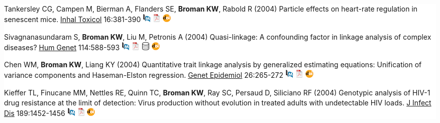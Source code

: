 

Tankersley CG, Campen M, Bierman A, Flanders SE, **Broman KW**, Rabold R (2004) Particle effects on
heart-rate regulation in senescent mice.  [Inhal Toxicol](http://www.tandf.co.uk/journals/titles/08958378.asp) 16:381-390
[![PubMed](icons16/pubmed-icon.png)](https://www.ncbi.nlm.nih.gov/pubmed/15204754)
[![pdf (472k)](icons16/pdf-icon.png)](https://www.biostat.wisc.edu/~kbroman/publications/particle_effects.pdf)
[![doi](icons16/doi-icon.png)](https://doi.org/10.1080/08958370490439551)



Sivagnanasundaram S, **Broman KW**, Liu M,
Petronis A (2004)  Quasi-linkage: A confounding factor in linkage analysis of
complex diseases? [Hum
Genet](http://www.springerlink.com/openurl.asp?genre=journal&issn=0340-6717) 114:588-593
[![PubMed](icons16/pubmed-icon.png)](https://www.ncbi.nlm.nih.gov/pubmed/15045582)
[![pdf (149k)](icons16/pdf-icon.png)](https://www.biostat.wisc.edu/~kbroman/publications/ql.pdf)
[![data](icons16/data-icon.png)](https://www.biostat.wisc.edu/~kbroman/data/index.html#quasilinkage)
[![doi](icons16/doi-icon.png)](https://doi.org/10.1007/s00439-004-1109-7)



Chen WM, **Broman KW**, Liang KY (2004)
Quantitative trait linkage analysis by generalized estimating
equations: Unification of variance components and Haseman-Elston
regression.  [Genet
Epidemiol](http://www.interscience.wiley.com/jpages/0741-0395/) 26:265-272
[![PubMed](icons16/pubmed-icon.png)](https://www.ncbi.nlm.nih.gov/pubmed/15095386)
[![pdf (131k)](icons16/pdf-icon.png)](https://www.biostat.wisc.edu/~kbroman/publications/vc_he.pdf)
[![doi](icons16/doi-icon.png)](https://doi.org/10.1002/gepi.10315)



Kieffer TL, Finucane MM, Nettles RE, Quinn TC, **Broman KW**, Ray SC,
Persaud D, Siliciano RF (2004) Genotypic analysis of HIV-1 drug
resistance at the limit of detection: Virus production without
evolution in treated adults with undetectable HIV loads.  [J Infect Dis](http://www.journals.uchicago.edu/JID/) 189:1452-1456
[![PubMed](icons16/pubmed-icon.png)](https://www.ncbi.nlm.nih.gov/pubmed/15073683)
[![pdf (1270k)](icons16/pdf-icon.png)](https://www.biostat.wisc.edu/~kbroman/publications/kieffer.pdf)
[![doi](icons16/doi-icon.png)](https://doi.org/10.1086/382488)
